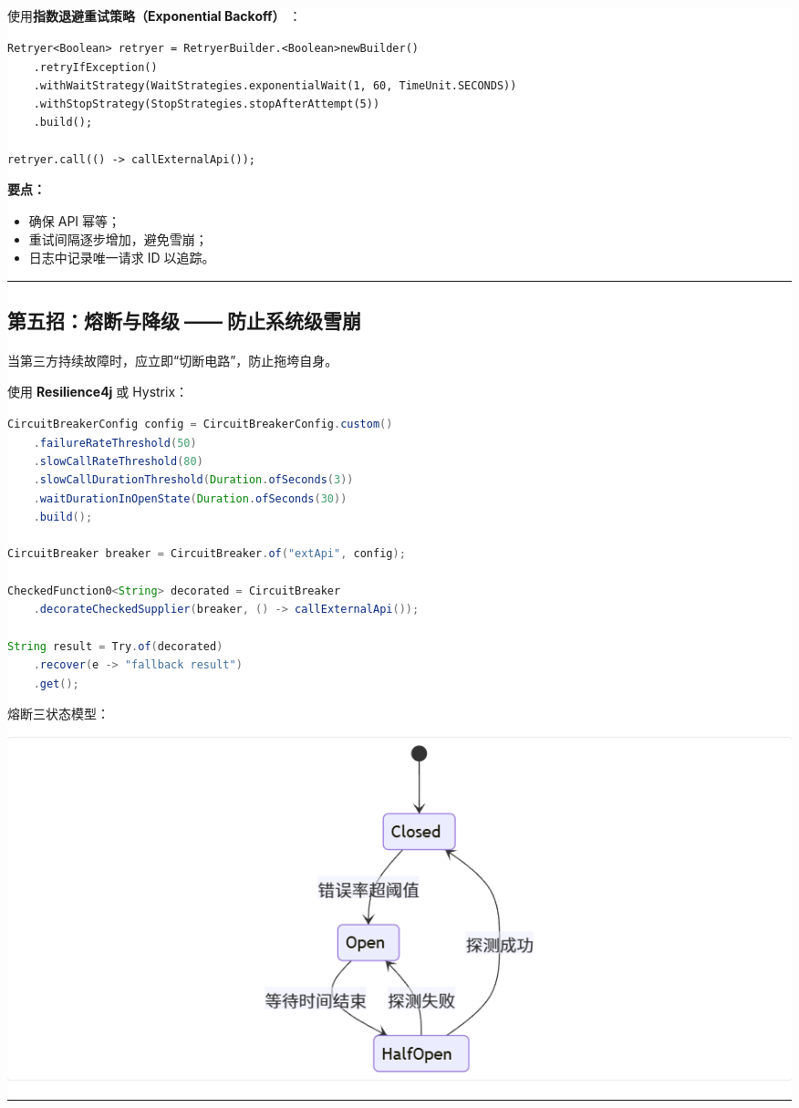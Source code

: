 使用**指数退避重试策略（Exponential Backoff）** ：

```plain
Retryer<Boolean> retryer = RetryerBuilder.<Boolean>newBuilder()
    .retryIfException()
    .withWaitStrategy(WaitStrategies.exponentialWait(1, 60, TimeUnit.SECONDS))
    .withStopStrategy(StopStrategies.stopAfterAttempt(5))
    .build();

retryer.call(() -> callExternalApi());
```

**要点：**

+ 确保 API 幂等；
+ 重试间隔逐步增加，避免雪崩；
+ 日志中记录唯一请求 ID 以追踪。

---

## 第五招：熔断与降级 —— 防止系统级雪崩
当第三方持续故障时，应立即“切断电路”，防止拖垮自身。

使用 **Resilience4j** 或 Hystrix：

```java
CircuitBreakerConfig config = CircuitBreakerConfig.custom()
    .failureRateThreshold(50)
    .slowCallRateThreshold(80)
    .slowCallDurationThreshold(Duration.ofSeconds(3))
    .waitDurationInOpenState(Duration.ofSeconds(30))
    .build();

CircuitBreaker breaker = CircuitBreaker.of("extApi", config);

CheckedFunction0<String> decorated = CircuitBreaker
    .decorateCheckedSupplier(breaker, () -> callExternalApi());

String result = Try.of(decorated)
    .recover(e -> "fallback result")
    .get();
```

熔断三状态模型：

![img.png](../images/async_api/6.png)

---